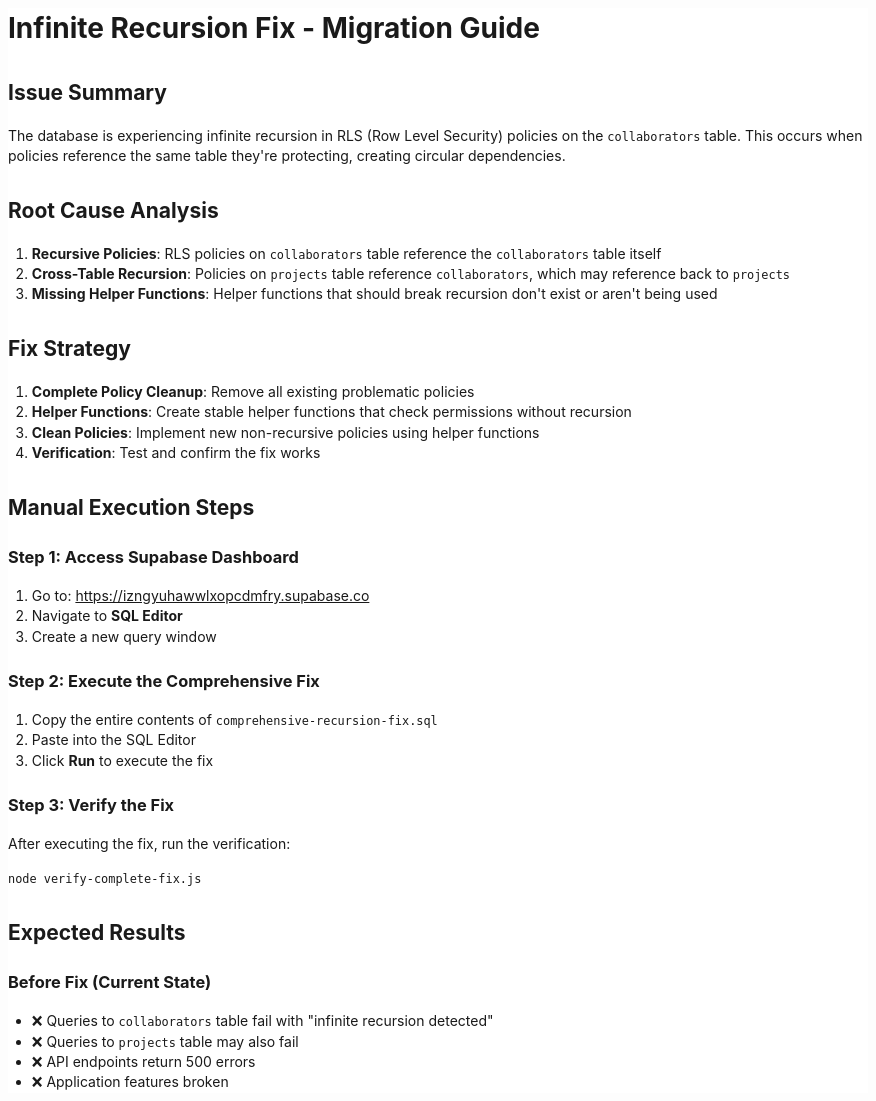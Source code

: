 # Infinite Recursion Fix - Migration Guide

## Issue Summary
The database is experiencing infinite recursion in RLS (Row Level Security) policies on the `collaborators` table. This occurs when policies reference the same table they're protecting, creating circular dependencies.

## Root Cause Analysis
1. **Recursive Policies**: RLS policies on `collaborators` table reference the `collaborators` table itself
2. **Cross-Table Recursion**: Policies on `projects` table reference `collaborators`, which may reference back to `projects`
3. **Missing Helper Functions**: Helper functions that should break recursion don't exist or aren't being used

## Fix Strategy
1. **Complete Policy Cleanup**: Remove all existing problematic policies
2. **Helper Functions**: Create stable helper functions that check permissions without recursion
3. **Clean Policies**: Implement new non-recursive policies using helper functions
4. **Verification**: Test and confirm the fix works

## Manual Execution Steps

### Step 1: Access Supabase Dashboard
1. Go to: https://izngyuhawwlxopcdmfry.supabase.co
2. Navigate to **SQL Editor**
3. Create a new query window

### Step 2: Execute the Comprehensive Fix
1. Copy the entire contents of `comprehensive-recursion-fix.sql`
2. Paste into the SQL Editor
3. Click **Run** to execute the fix

### Step 3: Verify the Fix
After executing the fix, run the verification:
```bash
node verify-complete-fix.js
```

## Expected Results

### Before Fix (Current State)
- ❌ Queries to `collaborators` table fail with "infinite recursion detected"
- ❌ Queries to `projects` table may also fail
- ❌ API endpoints return 500 errors
- ❌ Application features broken
